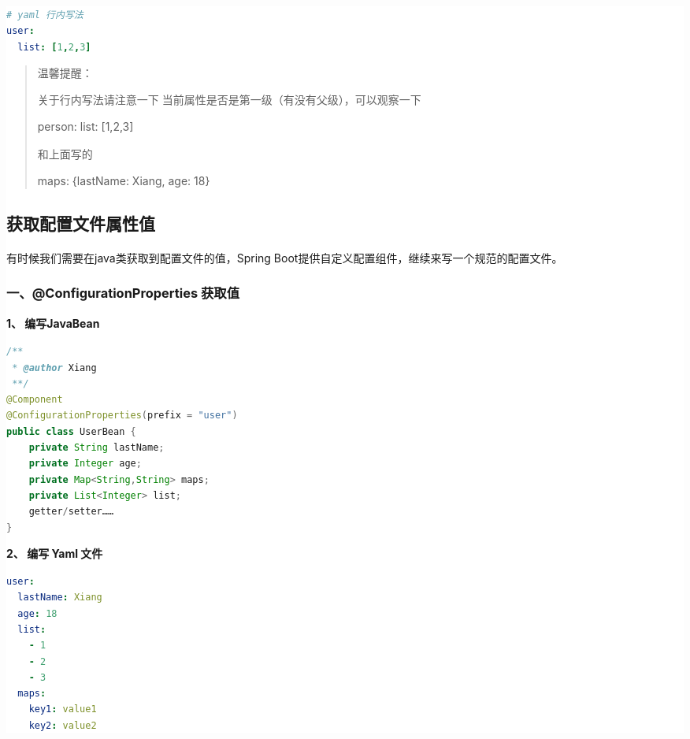 ```yaml
# yaml 行内写法
user:
  list: [1,2,3]
```

> 温馨提醒：
>
> 关于行内写法请注意一下 当前属性是否是第一级（有没有父级），可以观察一下
>
> person:
>   list: [1,2,3]
>
> 和上面写的
>
> maps: {lastName: Xiang, age: 18}



## 获取配置文件属性值

有时候我们需要在java类获取到配置文件的值，Spring Boot提供自定义配置组件，继续来写一个规范的配置文件。

### 一、@ConfigurationProperties 获取值

**1、 编写JavaBean**

```java
/**
 * @author Xiang
 **/
@Component
@ConfigurationProperties(prefix = "user")
public class UserBean {
    private String lastName;
    private Integer age;
    private Map<String,String> maps;
    private List<Integer> list;
    getter/setter……
}
```

**2、 编写 Yaml 文件**

```yaml
user:
  lastName: Xiang
  age: 18
  list:
    - 1
    - 2
    - 3
  maps:
    key1: value1
    key2: value2
```
